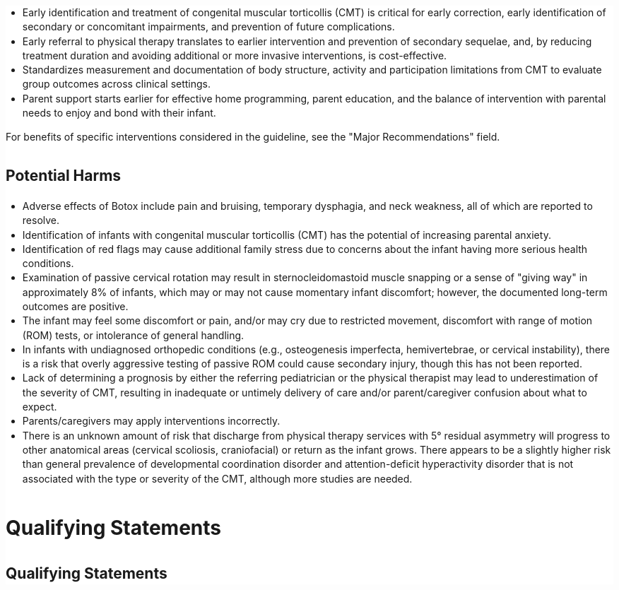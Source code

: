 

  * Early identification and treatment of congenital muscular torticollis (CMT) is critical for early correction, early identification of secondary or concomitant impairments, and prevention of future complications. 
  * Early referral to physical therapy translates to earlier intervention and prevention of secondary sequelae, and, by reducing treatment duration and avoiding additional or more invasive interventions, is cost-effective. 
  * Standardizes measurement and documentation of body structure, activity and participation limitations from CMT to evaluate group outcomes across clinical settings. 
  * Parent support starts earlier for effective home programming, parent education, and the balance of intervention with parental needs to enjoy and bond with their infant. 



For benefits of specific interventions considered in the guideline, see the "Major Recommendations" field.

## Potential Harms



  * Adverse effects of Botox include pain and bruising, temporary dysphagia, and neck weakness, all of which are reported to resolve. 
  * Identification of infants with congenital muscular torticollis (CMT) has the potential of increasing parental anxiety. 
  * Identification of red flags may cause additional family stress due to concerns about the infant having more serious health conditions. 
  * Examination of passive cervical rotation may result in sternocleidomastoid muscle snapping or a sense of "giving way" in approximately 8% of infants, which may or may not cause momentary infant discomfort; however, the documented long-term outcomes are positive. 
  * The infant may feel some discomfort or pain, and/or may cry due to restricted movement, discomfort with range of motion (ROM) tests, or intolerance of general handling. 
  * In infants with undiagnosed orthopedic conditions (e.g., osteogenesis imperfecta, hemivertebrae, or cervical instability), there is a risk that overly aggressive testing of passive ROM could cause secondary injury, though this has not been reported. 
  * Lack of determining a prognosis by either the referring pediatrician or the physical therapist may lead to underestimation of the severity of CMT, resulting in inadequate or untimely delivery of care and/or parent/caregiver confusion about what to expect. 
  * Parents/caregivers may apply interventions incorrectly. 
  * There is an unknown amount of risk that discharge from physical therapy services with 5° residual asymmetry will progress to other anatomical areas (cervical scoliosis, craniofacial) or return as the infant grows. There appears to be a slightly higher risk than general prevalence of developmental coordination disorder and attention-deficit hyperactivity disorder that is not associated with the type or severity of the CMT, although more studies are needed. 



# Qualifying Statements

## Qualifying Statements


